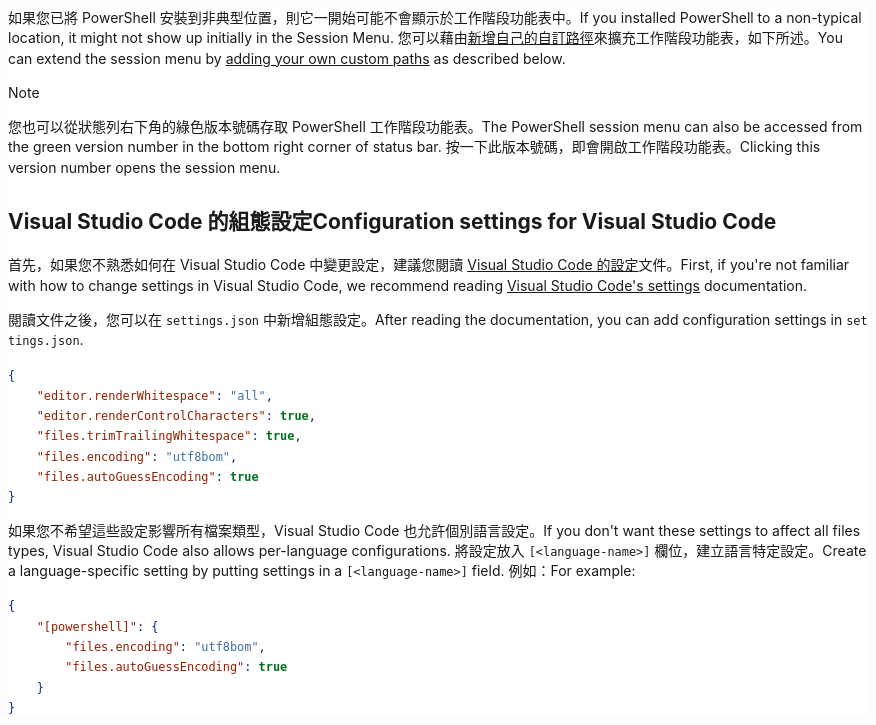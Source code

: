 <span data-ttu-id="fcf8e-167">如果您已將 PowerShell 安裝到非典型位置，則它一開始可能不會顯示於工作階段功能表中。</span><span class="sxs-lookup"><span data-stu-id="fcf8e-167">If you installed PowerShell to a non-typical location, it might not show up initially in the Session Menu.</span></span> <span data-ttu-id="fcf8e-168">您可以藉由[新增自己的自訂路徑](#adding-your-own-powershell-paths-to-the-session-menu)來擴充工作階段功能表，如下所述。</span><span class="sxs-lookup"><span data-stu-id="fcf8e-168">You can extend the session menu by [adding your own custom paths](#adding-your-own-powershell-paths-to-the-session-menu) as described below.</span></span>

> [!NOTE]
> <span data-ttu-id="fcf8e-169">您也可以從狀態列右下角的綠色版本號碼存取 PowerShell 工作階段功能表。</span><span class="sxs-lookup"><span data-stu-id="fcf8e-169">The PowerShell session menu can also be accessed from the green version number in the bottom right corner of status bar.</span></span> <span data-ttu-id="fcf8e-170">按一下此版本號碼，即會開啟工作階段功能表。</span><span class="sxs-lookup"><span data-stu-id="fcf8e-170">Clicking this version number opens the session menu.</span></span>

## <a name="configuration-settings-for-visual-studio-code"></a><span data-ttu-id="fcf8e-171">Visual Studio Code 的組態設定</span><span class="sxs-lookup"><span data-stu-id="fcf8e-171">Configuration settings for Visual Studio Code</span></span>

<span data-ttu-id="fcf8e-172">首先，如果您不熟悉如何在 Visual Studio Code 中變更設定，建議您閱讀 [Visual Studio Code 的設定][vsc-settings]文件。</span><span class="sxs-lookup"><span data-stu-id="fcf8e-172">First, if you're not familiar with how to change settings in Visual Studio Code, we recommend reading [Visual Studio Code's settings][vsc-settings] documentation.</span></span>

<span data-ttu-id="fcf8e-173">閱讀文件之後，您可以在 `settings.json` 中新增組態設定。</span><span class="sxs-lookup"><span data-stu-id="fcf8e-173">After reading the documentation, you can add configuration settings in `settings.json`.</span></span>

```json
{
    "editor.renderWhitespace": "all",
    "editor.renderControlCharacters": true,
    "files.trimTrailingWhitespace": true,
    "files.encoding": "utf8bom",
    "files.autoGuessEncoding": true
}
```

<span data-ttu-id="fcf8e-174">如果您不希望這些設定影響所有檔案類型，Visual Studio Code 也允許個別語言設定。</span><span class="sxs-lookup"><span data-stu-id="fcf8e-174">If you don't want these settings to affect all files types, Visual Studio Code also allows per-language configurations.</span></span> <span data-ttu-id="fcf8e-175">將設定放入 `[<language-name>]` 欄位，建立語言特定設定。</span><span class="sxs-lookup"><span data-stu-id="fcf8e-175">Create a language-specific setting by putting settings in a `[<language-name>]` field.</span></span> <span data-ttu-id="fcf8e-176">例如：</span><span class="sxs-lookup"><span data-stu-id="fcf8e-176">For example:</span></span>

```json
{
    "[powershell]": {
        "files.encoding": "utf8bom",
        "files.autoGuessEncoding": true
    }
}
```


[ise]:                    ../../windows-powershell/ise/Introducing-the-Windows-PowerShell-ISE.md
[install-pscore-linux]:   ../../install/Installing-PowerShell-Core-on-Linux.md
[install-pscore-macos]:   ../../install/Installing-PowerShell-Core-on-macOS.md
[install-pscore-windows]: ../../install/Installing-PowerShell-Core-on-Windows.md
[install-winps]:          ../../install/Installing-Windows-PowerShell.md
[file-encoding]:          understanding-file-encoding.md
[vsc-ise]:                How-To-Replicate-the-ISE-Experience-In-VSCode.md
[debug]:                  https://devblogs.microsoft.com/powershell/announcing-powershell-language-support-for-visual-studio-code-and-more/
[debugging-part1]:        https://devblogs.microsoft.com/scripting/debugging-powershell-script-in-visual-studio-code-part-1/
[debugging-part2]:        https://devblogs.microsoft.com/scripting/debugging-powershell-script-in-visual-studio-code-part-2/
[editing-part1]:          https://devblogs.microsoft.com/scripting/visual-studio-code-editing-features-for-powershell-development-part-1/
[editing-part2]:          https://devblogs.microsoft.com/scripting/visual-studio-code-editing-features-for-powershell-development-part-2/
[getting-started]:        https://devblogs.microsoft.com/scripting/get-started-with-powershell-development-in-visual-studio-code/
[psdbgblog]:              https://johnpapa.net/debugging-with-visual-studio-code/
[psdbg-gh]:               https://github.com/PowerShell/vscode-powershell/tree/master/examples
[pscdn]:                  https://blogs.msdn.microsoft.com/cdndevs/2015/12/11/visual-studio-code-powershell-extension/
[GitHub 問題]:          https://github.com/PowerShell/vscode-powershell/issues
[GitHub issues]:          https://github.com/PowerShell/vscode-powershell/issues
[i1310]:                  https://github.com/PowerShell/vscode-powershell/issues/1310
[i606]:                   https://github.com/PowerShell/vscode-powershell/issues/606
[Visual Studio]:          https://visualstudio.microsoft.com/
[vscode]:                 https://code.visualstudio.com/
[psext]:                  https://marketplace.visualstudio.com/items?itemName=ms-vscode.PowerShell
[vsc-settings]:           https://code.visualstudio.com/docs/getstarted/settings
[vsc-setup]:              https://code.visualstudio.com/Docs/setup/setup-overview
[vsc-setup-win]:          https://code.visualstudio.com/docs/setup/windows
[vsc-setup-macos]:        https://code.visualstudio.com/docs/setup/mac
[vsc-setup-linux]:        https://code.visualstudio.com/docs/setup/linux
[psext-src]:              https://github.com/PowerShell/vscode-powershell
[troubleshooting]:        https://github.com/PowerShell/vscode-powershell/blob/master/docs/troubleshooting.md
[dev-docs]:               https://github.com/PowerShell/vscode-powershell/blob/master/docs/development.md